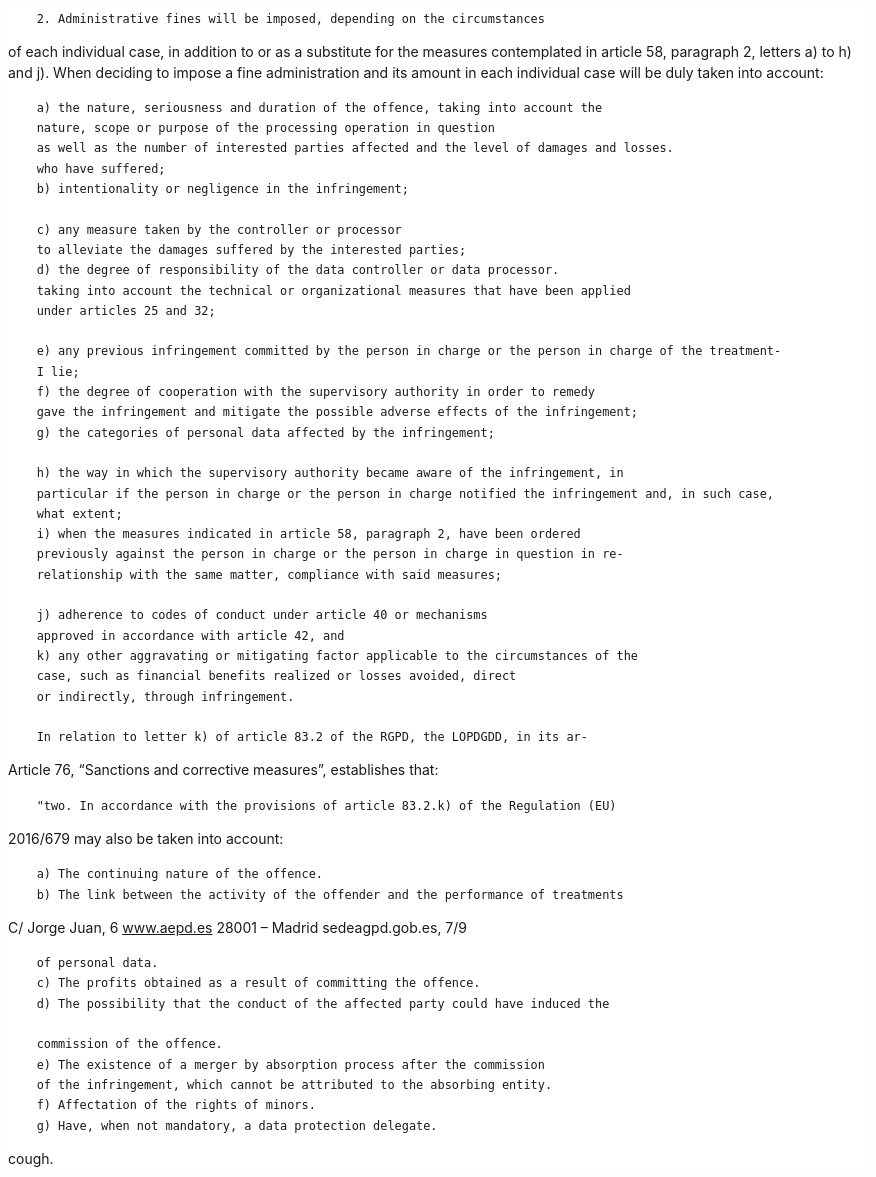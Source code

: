         2. Administrative fines will be imposed, depending on the circumstances
of each individual case, in addition to or as a substitute for the measures contemplated
in article 58, paragraph 2, letters a) to h) and j). When deciding to impose a fine
administration and its amount in each individual case will be duly taken into account:

        a) the nature, seriousness and duration of the offence, taking into account the
        nature, scope or purpose of the processing operation in question
        as well as the number of interested parties affected and the level of damages and losses.
        who have suffered;
        b) intentionality or negligence in the infringement;

        c) any measure taken by the controller or processor
        to alleviate the damages suffered by the interested parties;
        d) the degree of responsibility of the data controller or data processor.
        taking into account the technical or organizational measures that have been applied
        under articles 25 and 32;

        e) any previous infringement committed by the person in charge or the person in charge of the treatment-
        I lie;
        f) the degree of cooperation with the supervisory authority in order to remedy
        gave the infringement and mitigate the possible adverse effects of the infringement;
        g) the categories of personal data affected by the infringement;

        h) the way in which the supervisory authority became aware of the infringement, in
        particular if the person in charge or the person in charge notified the infringement and, in such case,
        what extent;
        i) when the measures indicated in article 58, paragraph 2, have been ordered
        previously against the person in charge or the person in charge in question in re-
        relationship with the same matter, compliance with said measures;

        j) adherence to codes of conduct under article 40 or mechanisms
        approved in accordance with article 42, and
        k) any other aggravating or mitigating factor applicable to the circumstances of the
        case, such as financial benefits realized or losses avoided, direct
        or indirectly, through infringement.

        In relation to letter k) of article 83.2 of the RGPD, the LOPDGDD, in its ar-
Article 76, “Sanctions and corrective measures”, establishes that:

        "two. In accordance with the provisions of article 83.2.k) of the Regulation (EU)

2016/679 may also be taken into account:

        a) The continuing nature of the offence.
        b) The link between the activity of the offender and the performance of treatments

C/ Jorge Juan, 6 www.aepd.es
28001 – Madrid sedeagpd.gob.es, 7/9

        of personal data.
        c) The profits obtained as a result of committing the offence.
        d) The possibility that the conduct of the affected party could have induced the

        commission of the offence.
        e) The existence of a merger by absorption process after the commission
        of the infringement, which cannot be attributed to the absorbing entity.
        f) Affectation of the rights of minors.
        g) Have, when not mandatory, a data protection delegate.
cough.
